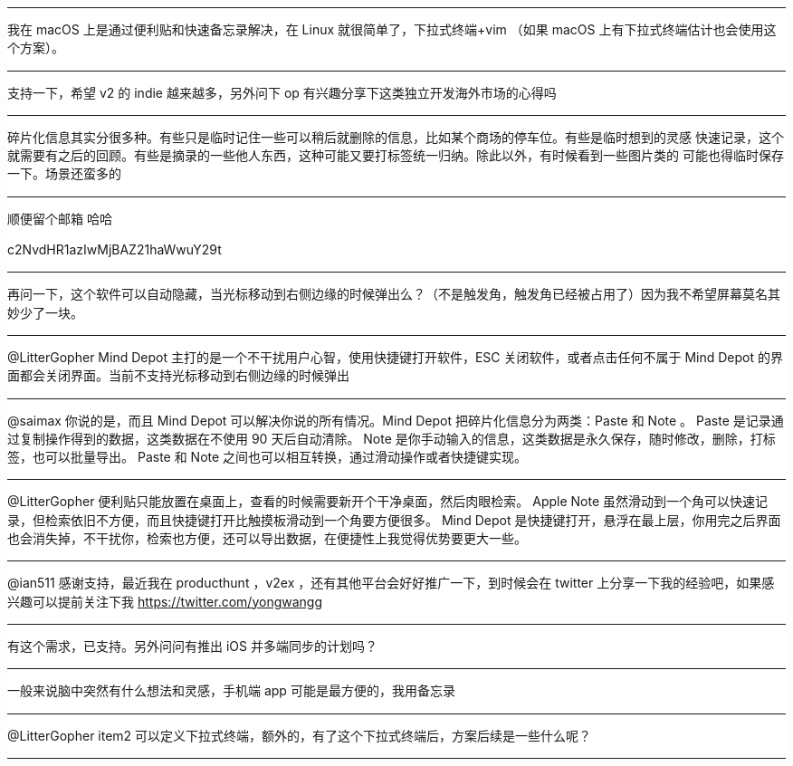 ---------------------------------------------------

我在 macOS 上是通过便利贴和快速备忘录解决，在 Linux 就很简单了，下拉式终端+vim （如果 macOS 上有下拉式终端估计也会使用这个方案）。

---------------------------------------------------

支持一下，希望 v2 的 indie 越来越多，另外问下 op 有兴趣分享下这类独立开发海外市场的心得吗

---------------------------------------------------

碎片化信息其实分很多种。有些只是临时记住一些可以稍后就删除的信息，比如某个商场的停车位。有些是临时想到的灵感 快速记录，这个就需要有之后的回顾。有些是摘录的一些他人东西，这种可能又要打标签统一归纳。除此以外，有时候看到一些图片类的 可能也得临时保存一下。场景还蛮多的

---------------------------------------------------

顺便留个邮箱 哈哈

c2NvdHR1azIwMjBAZ21haWwuY29t

---------------------------------------------------

再问一下，这个软件可以自动隐藏，当光标移动到右侧边缘的时候弹出么？（不是触发角，触发角已经被占用了）因为我不希望屏幕莫名其妙少了一块。

---------------------------------------------------

@LitterGopher Mind Depot 主打的是一个不干扰用户心智，使用快捷键打开软件，ESC 关闭软件，或者点击任何不属于 Mind Depot 的界面都会关闭界面。当前不支持光标移动到右侧边缘的时候弹出

---------------------------------------------------

@saimax 你说的是，而且 Mind Depot 可以解决你说的所有情况。Mind Depot 把碎片化信息分为两类：Paste 和 Note 。
Paste 是记录通过复制操作得到的数据，这类数据在不使用 90 天后自动清除。
Note 是你手动输入的信息，这类数据是永久保存，随时修改，删除，打标签，也可以批量导出。
Paste 和 Note 之间也可以相互转换，通过滑动操作或者快捷键实现。

---------------------------------------------------

@LitterGopher 便利贴只能放置在桌面上，查看的时候需要新开个干净桌面，然后肉眼检索。
Apple Note 虽然滑动到一个角可以快速记录，但检索依旧不方便，而且快捷键打开比触摸板滑动到一个角要方便很多。
Mind Depot 是快捷键打开，悬浮在最上层，你用完之后界面也会消失掉，不干扰你，检索也方便，还可以导出数据，在便捷性上我觉得优势要更大一些。

---------------------------------------------------

@ian511 感谢支持，最近我在 producthunt ，v2ex ，还有其他平台会好好推广一下，到时候会在 twitter 上分享一下我的经验吧，如果感兴趣可以提前关注下我 https://twitter.com/yongwangg

---------------------------------------------------

有这个需求，已支持。另外问问有推出 iOS 并多端同步的计划吗？

---------------------------------------------------

一般来说脑中突然有什么想法和灵感，手机端 app 可能是最方便的，我用备忘录

---------------------------------------------------

@LitterGopher item2 可以定义下拉式终端，额外的，有了这个下拉式终端后，方案后续是一些什么呢？

---------------------------------------------------
